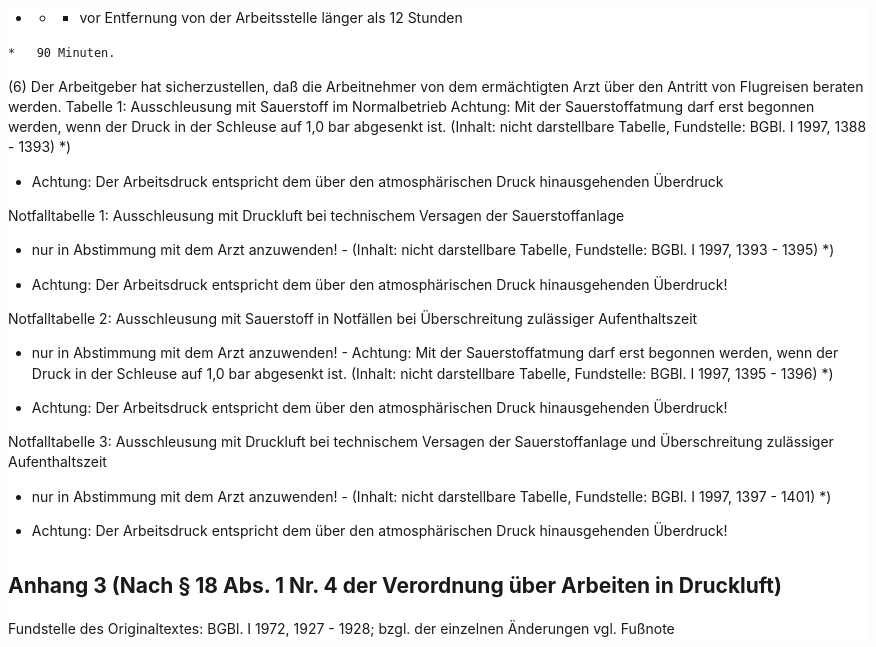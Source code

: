 
*    *   - vor Entfernung von der Arbeitsstelle länger als 12 Stunden

    *   90 Minuten.




(6) Der Arbeitgeber hat sicherzustellen, daß die Arbeitnehmer von dem
ermächtigten Arzt über den Antritt von Flugreisen beraten werden.
Tabelle 1: Ausschleusung mit Sauerstoff im Normalbetrieb
Achtung: Mit der Sauerstoffatmung darf erst begonnen werden, wenn der
Druck in der Schleuse auf 1,0 bar abgesenkt ist.
(Inhalt: nicht darstellbare Tabelle,
Fundstelle: BGBl. I 1997, 1388 - 1393)              \*)

*   Achtung: Der Arbeitsdruck entspricht dem über den atmosphärischen
    Druck hinausgehenden Überdruck



Notfalltabelle 1: Ausschleusung mit Druckluft bei technischem Versagen
der Sauerstoffanlage
- nur in Abstimmung mit dem Arzt anzuwenden! -
(Inhalt: nicht darstellbare Tabelle,
Fundstelle: BGBl. I 1997, 1393 - 1395)              \*)

*   Achtung: Der Arbeitsdruck entspricht dem über den atmosphärischen
    Druck hinausgehenden Überdruck!



Notfalltabelle 2: Ausschleusung mit Sauerstoff in Notfällen bei
Überschreitung zulässiger Aufenthaltszeit
- nur in Abstimmung mit dem Arzt anzuwenden! -
Achtung: Mit der Sauerstoffatmung darf erst begonnen werden, wenn der
Druck in der Schleuse auf 1,0 bar abgesenkt ist.
(Inhalt: nicht darstellbare Tabelle,
Fundstelle: BGBl. I 1997, 1395 - 1396)              \*)

*   Achtung: Der Arbeitsdruck entspricht dem über den atmosphärischen
    Druck hinausgehenden Überdruck!



Notfalltabelle 3: Ausschleusung mit Druckluft bei technischem Versagen
der Sauerstoffanlage und Überschreitung zulässiger Aufenthaltszeit
- nur in Abstimmung mit dem Arzt anzuwenden! -
(Inhalt: nicht darstellbare Tabelle,
Fundstelle: BGBl. I 1997, 1397 - 1401)              \*)

*   Achtung: Der Arbeitsdruck entspricht dem über den atmosphärischen
    Druck hinausgehenden Überdruck!

## Anhang 3 (Nach § 18 Abs. 1 Nr. 4 der Verordnung über Arbeiten in Druckluft)

Fundstelle des Originaltextes: BGBl. I 1972, 1927 - 1928;
bzgl. der einzelnen Änderungen vgl. Fußnote
